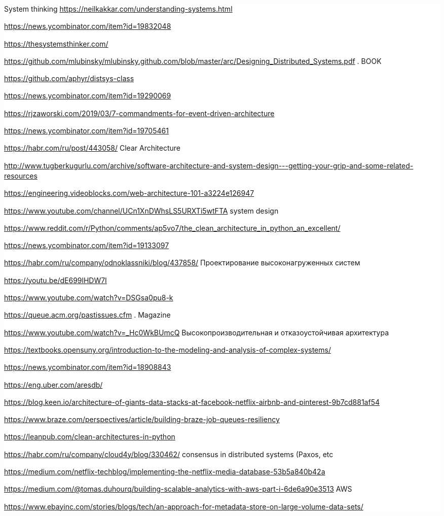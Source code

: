 System thinking
<https://neilkakkar.com/understanding-systems.html>

<https://news.ycombinator.com/item?id=19832048>

<https://thesystemsthinker.com/>


<https://github.com/mlubinsky/mlubinsky.github.com/blob/master/arc/Designing_Distributed_Systems.pdf> . BOOK

<https://github.com/aphyr/distsys-class>

<https://news.ycombinator.com/item?id=19290069>

<https://rjzaworski.com/2019/03/7-commandments-for-event-driven-architecture>

<https://news.ycombinator.com/item?id=19705461>

<https://habr.com/ru/post/443058/> Clear Architecture

<http://www.tugberkugurlu.com/archive/software-architecture-and-system-design---getting-your-grip-and-some-related-resources>

<https://engineering.videoblocks.com/web-architecture-101-a3224e126947>

<https://www.youtube.com/channel/UCn1XnDWhsLS5URXTi5wtFTA>  system design

<https://www.reddit.com/r/Python/comments/ap5vo7/the_clean_architecture_in_python_an_excellent/>

<https://news.ycombinator.com/item?id=19133097>

<https://habr.com/ru/company/odnoklassniki/blog/437858/>  Проектирование высоконагруженных систем

<https://youtu.be/dE699lHDW7I>

<https://www.youtube.com/watch?v=DSGsa0pu8-k>

<https://queue.acm.org/pastissues.cfm> .  Magazine

<https://www.youtube.com/watch?v=_Hc0WkBUmcQ> Высокопроизводительная и отказоустойчивая архитектура

<https://textbooks.opensuny.org/introduction-to-the-modeling-and-analysis-of-complex-systems/>

<https://news.ycombinator.com/item?id=18908843>

<https://eng.uber.com/aresdb/>

<https://blog.keen.io/architecture-of-giants-data-stacks-at-facebook-netflix-airbnb-and-pinterest-9b7cd881af54>

<https://www.braze.com/perspectives/article/building-braze-job-queues-resiliency>

<https://leanpub.com/clean-architectures-in-python>



<https://habr.com/ru/company/cloud4y/blog/330462/> consensus in distributed systems (Paxos, etc

<https://medium.com/netflix-techblog/implementing-the-netflix-media-database-53b5a840b42a>

<https://medium.com/@tomas.duhourq/building-scalable-analytics-with-aws-part-i-6de6a90e3513> AWS

<https://www.ebayinc.com/stories/blogs/tech/an-approach-for-metadata-store-on-large-volume-data-sets/>
